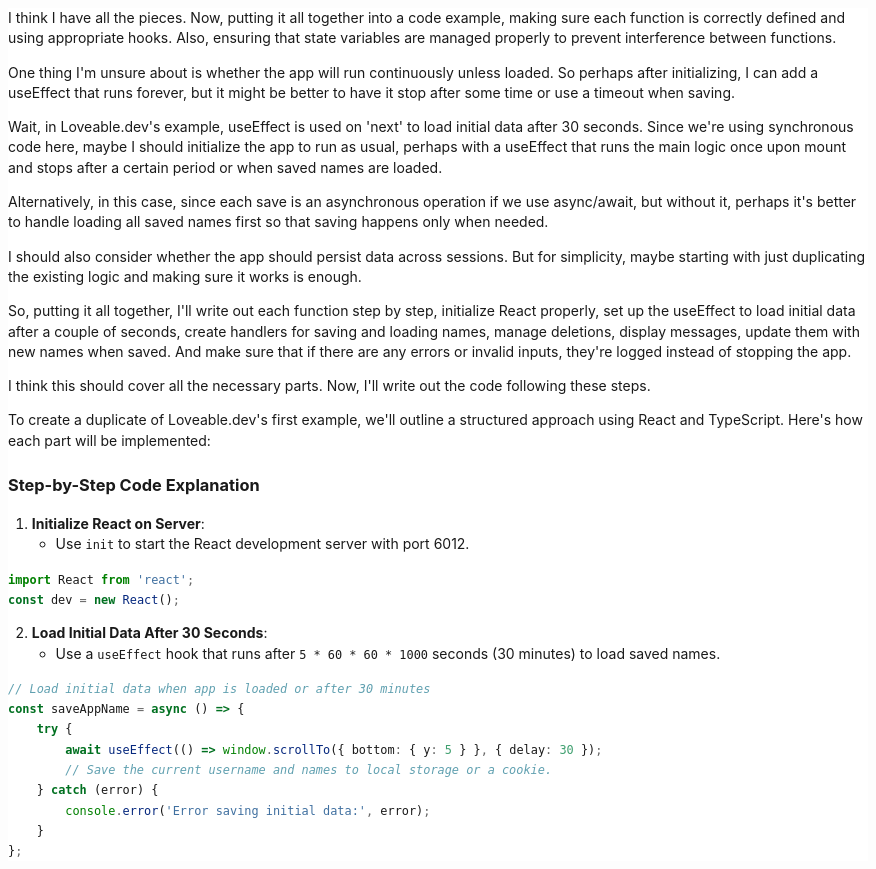 I think I have all the pieces. Now, putting it all together into a code example, making sure each function is correctly defined and using appropriate hooks. Also, ensuring that state variables are managed properly to prevent interference between functions.

One thing I'm unsure about is whether the app will run continuously unless loaded. So perhaps after initializing, I can add a useEffect that runs forever, but it might be better to have it stop after some time or use a timeout when saving.

Wait, in Loveable.dev's example, useEffect is used on 'next' to load initial data after 30 seconds. Since we're using synchronous code here, maybe I should initialize the app to run as usual, perhaps with a useEffect that runs the main logic once upon mount and stops after a certain period or when saved names are loaded.

Alternatively, in this case, since each save is an asynchronous operation if we use async/await, but without it, perhaps it's better to handle loading all saved names first so that saving happens only when needed.

I should also consider whether the app should persist data across sessions. But for simplicity, maybe starting with just duplicating the existing logic and making sure it works is enough.

So, putting it all together, I'll write out each function step by step, initialize React properly, set up the useEffect to load initial data after a couple of seconds, create handlers for saving and loading names, manage deletions, display messages, update them with new names when saved. And make sure that if there are any errors or invalid inputs, they're logged instead of stopping the app.

I think this should cover all the necessary parts. Now, I'll write out the code following these steps.
</think>

To create a duplicate of Loveable.dev's first example, we'll outline a structured approach using React and TypeScript. Here's how each part will be implemented:

### Step-by-Step Code Explanation

1. **Initialize React on Server**:
   - Use `init` to start the React development server with port 6012.

```typescript
import React from 'react';
const dev = new React();
```

2. **Load Initial Data After 30 Seconds**:
   - Use a `useEffect` hook that runs after `5 * 60 * 60 * 1000` seconds (30 minutes) to load saved names.

```typescript
// Load initial data when app is loaded or after 30 minutes
const saveAppName = async () => {
    try {
        await useEffect(() => window.scrollTo({ bottom: { y: 5 } }, { delay: 30 });
        // Save the current username and names to local storage or a cookie.
    } catch (error) {
        console.error('Error saving initial data:', error);
    }
};
```
